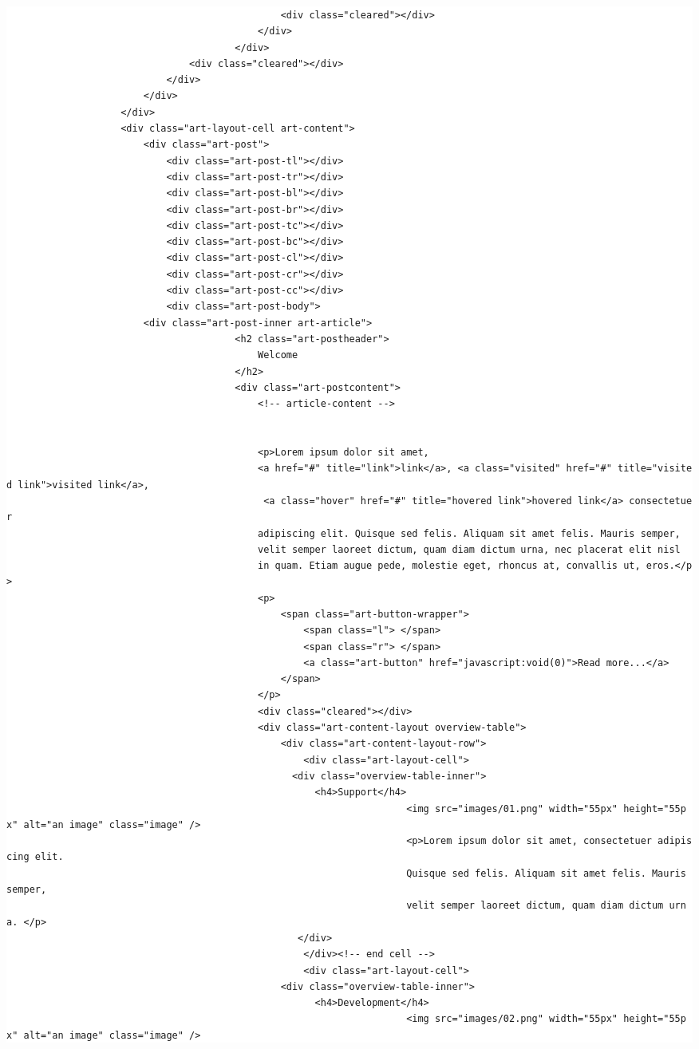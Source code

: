                                             		<div class="cleared"></div>
                                                </div>
                                            </div>
                            		<div class="cleared"></div>
                                </div>
                            </div>
                        </div>
                        <div class="art-layout-cell art-content">
                            <div class="art-post">
                                <div class="art-post-tl"></div>
                                <div class="art-post-tr"></div>
                                <div class="art-post-bl"></div>
                                <div class="art-post-br"></div>
                                <div class="art-post-tc"></div>
                                <div class="art-post-bc"></div>
                                <div class="art-post-cl"></div>
                                <div class="art-post-cr"></div>
                                <div class="art-post-cc"></div>
                                <div class="art-post-body">
                            <div class="art-post-inner art-article">
                                            <h2 class="art-postheader">
                                                Welcome
                                            </h2>
                                            <div class="art-postcontent">
                                                <!-- article-content -->
                                                
                                                
                                                <p>Lorem ipsum dolor sit amet,
                                                <a href="#" title="link">link</a>, <a class="visited" href="#" title="visited link">visited link</a>,
                                                 <a class="hover" href="#" title="hovered link">hovered link</a> consectetuer
                                                adipiscing elit. Quisque sed felis. Aliquam sit amet felis. Mauris semper,
                                                velit semper laoreet dictum, quam diam dictum urna, nec placerat elit nisl
                                                in quam. Etiam augue pede, molestie eget, rhoncus at, convallis ut, eros.</p>
                                                <p>
                                                	<span class="art-button-wrapper">
                                                		<span class="l"> </span>
                                                		<span class="r"> </span>
                                                		<a class="art-button" href="javascript:void(0)">Read more...</a>
                                                	</span>
                                                </p>
                                                <div class="cleared"></div>
                                                <div class="art-content-layout overview-table">
                                                	<div class="art-content-layout-row">
                                                		<div class="art-layout-cell">
                                                      <div class="overview-table-inner">
                                                	      <h4>Support</h4>
                                                						  <img src="images/01.png" width="55px" height="55px" alt="an image" class="image" />
                                                						  <p>Lorem ipsum dolor sit amet, consectetuer adipiscing elit.
                                                						  Quisque sed felis. Aliquam sit amet felis. Mauris semper,
                                                						  velit semper laoreet dictum, quam diam dictum urna. </p>
                                                       </div>
                                                		</div><!-- end cell -->
                                                		<div class="art-layout-cell">
                                                    <div class="overview-table-inner">
                                                		  <h4>Development</h4>
                                                						  <img src="images/02.png" width="55px" height="55px" alt="an image" class="image" />